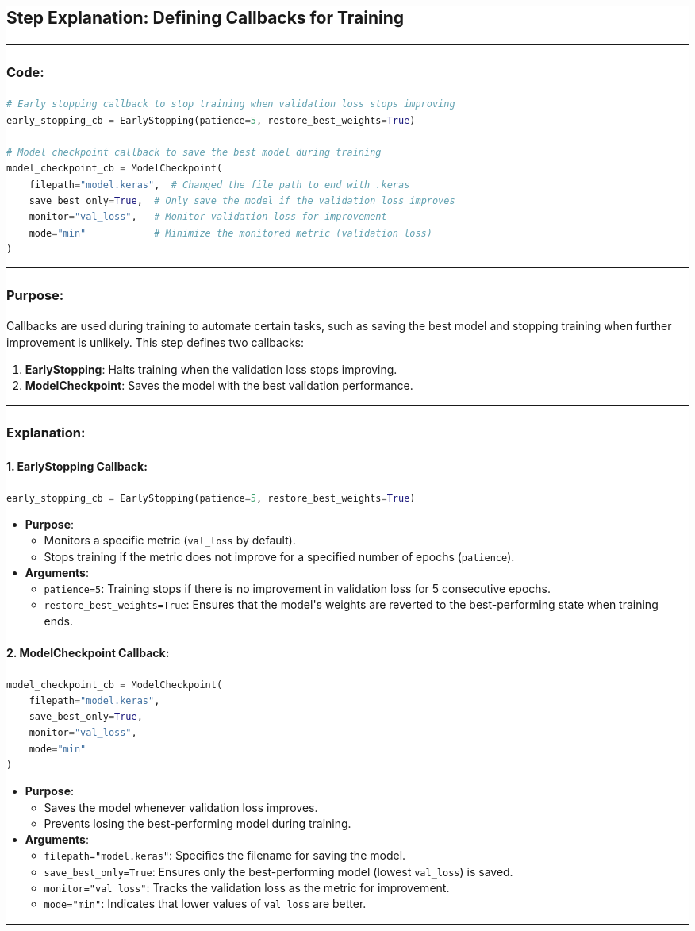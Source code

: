 ## Step Explanation: Defining Callbacks for Training

---

### **Code**:
```python
# Early stopping callback to stop training when validation loss stops improving
early_stopping_cb = EarlyStopping(patience=5, restore_best_weights=True)

# Model checkpoint callback to save the best model during training
model_checkpoint_cb = ModelCheckpoint(
    filepath="model.keras",  # Changed the file path to end with .keras
    save_best_only=True,  # Only save the model if the validation loss improves
    monitor="val_loss",   # Monitor validation loss for improvement
    mode="min"            # Minimize the monitored metric (validation loss)
)
```

---

### **Purpose**:
Callbacks are used during training to automate certain tasks, such as saving the best model and stopping training when further improvement is unlikely. This step defines two callbacks:
1. **EarlyStopping**: Halts training when the validation loss stops improving.
2. **ModelCheckpoint**: Saves the model with the best validation performance.

---

### **Explanation**:

#### 1. **EarlyStopping Callback**:
```python
early_stopping_cb = EarlyStopping(patience=5, restore_best_weights=True)
```
- **Purpose**:
  - Monitors a specific metric (`val_loss` by default).
  - Stops training if the metric does not improve for a specified number of epochs (`patience`).
- **Arguments**:
  - `patience=5`: Training stops if there is no improvement in validation loss for 5 consecutive epochs.
  - `restore_best_weights=True`: Ensures that the model's weights are reverted to the best-performing state when training ends.

#### 2. **ModelCheckpoint Callback**:
```python
model_checkpoint_cb = ModelCheckpoint(
    filepath="model.keras",
    save_best_only=True,
    monitor="val_loss",
    mode="min"
)
```
- **Purpose**:
  - Saves the model whenever validation loss improves.
  - Prevents losing the best-performing model during training.
- **Arguments**:
  - `filepath="model.keras"`: Specifies the filename for saving the model.
  - `save_best_only=True`: Ensures only the best-performing model (lowest `val_loss`) is saved.
  - `monitor="val_loss"`: Tracks the validation loss as the metric for improvement.
  - `mode="min"`: Indicates that lower values of `val_loss` are better.

---